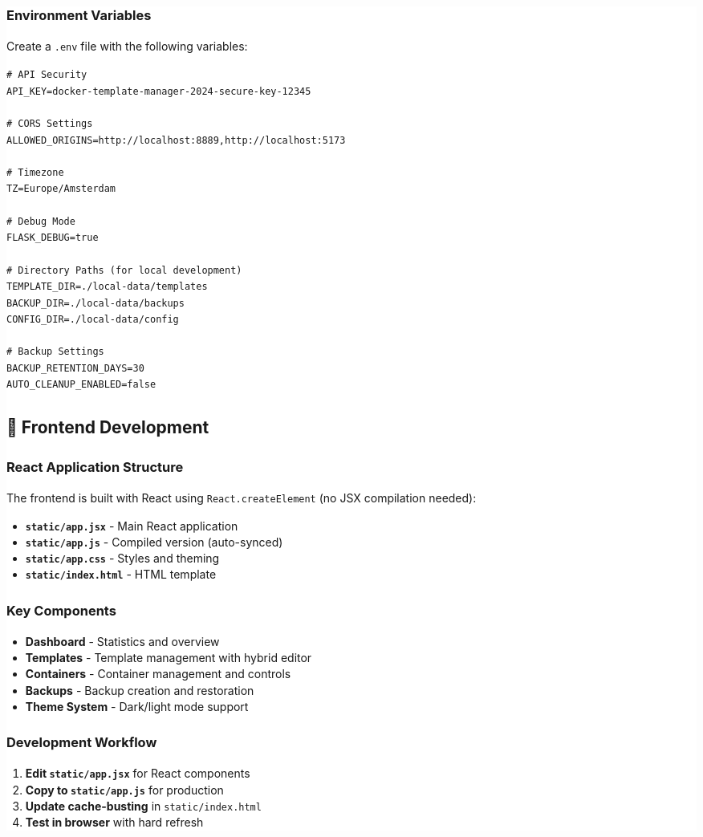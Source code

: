 ### Environment Variables

Create a `.env` file with the following variables:

```env
# API Security
API_KEY=docker-template-manager-2024-secure-key-12345

# CORS Settings
ALLOWED_ORIGINS=http://localhost:8889,http://localhost:5173

# Timezone
TZ=Europe/Amsterdam

# Debug Mode
FLASK_DEBUG=true

# Directory Paths (for local development)
TEMPLATE_DIR=./local-data/templates
BACKUP_DIR=./local-data/backups
CONFIG_DIR=./local-data/config

# Backup Settings
BACKUP_RETENTION_DAYS=30
AUTO_CLEANUP_ENABLED=false
```

## 🎨 Frontend Development

### React Application Structure

The frontend is built with React using `React.createElement` (no JSX compilation needed):

- **`static/app.jsx`** - Main React application
- **`static/app.js`** - Compiled version (auto-synced)
- **`static/app.css`** - Styles and theming
- **`static/index.html`** - HTML template

### Key Components

- **Dashboard** - Statistics and overview
- **Templates** - Template management with hybrid editor
- **Containers** - Container management and controls
- **Backups** - Backup creation and restoration
- **Theme System** - Dark/light mode support

### Development Workflow

1. **Edit `static/app.jsx`** for React components
2. **Copy to `static/app.js`** for production
3. **Update cache-busting** in `static/index.html`
4. **Test in browser** with hard refresh
